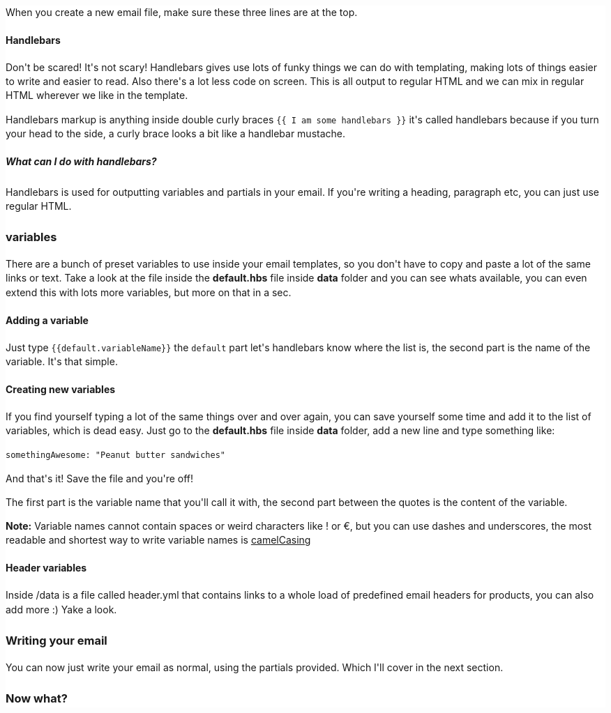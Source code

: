 When you create a new email file, make sure these three lines are at the top.

#### Handlebars

Don't be scared! It's not scary! Handlebars gives use lots of funky things we can do with templating, making lots of things easier to write and easier to read. Also there's a lot less code on screen. This is all output to regular HTML and we can mix in regular HTML wherever we like in the template.

Handlebars markup is anything inside double curly braces `{{ I am some handlebars }}` it's called handlebars because if you turn your head to the side, a curly brace looks a bit like a handlebar mustache. 

##### What can I do with handlebars?

Handlebars is used for outputting variables and partials in your email. If you're writing a heading, paragraph etc, you can just use regular HTML.

### variables

There are a bunch of preset variables to use inside your email templates, so you don't have to copy and paste a lot of the same links or text. Take a look at the file inside the **default.hbs** file inside **data** folder and you can see whats available, you can even extend this with lots more variables, but more on that in a sec.

#### Adding a variable

Just type `{{default.variableName}}` the `default` part let's handlebars know where the list is, the second part is the name of the variable. It's that simple.

#### Creating new variables

If you find yourself typing a lot of the same things over and over again, you can save yourself some time and add it to the list of variables, which is dead easy. Just go to the **default.hbs** file inside **data** folder, add a new line and type something like:

`somethingAwesome: "Peanut butter sandwiches"`

And that's it! Save the file and you're off! 

The first part is the variable name that you'll call it with, the second part between the quotes is the content of the variable. 

**Note:** Variable names cannot contain spaces or weird characters like ! or €, but you can use dashes and underscores, the most readable and shortest way to write variable names is [camelCasing](http://searchsoa.techtarget.com/definition/CamelCase)

#### Header variables

Inside /data is a file called header.yml that contains links to a whole load of predefined email headers for products, you can also add more :) Yake a look.

### Writing your email

You can now just write your email as normal, using the partials provided. Which I'll cover in the next section.

### Now what?
